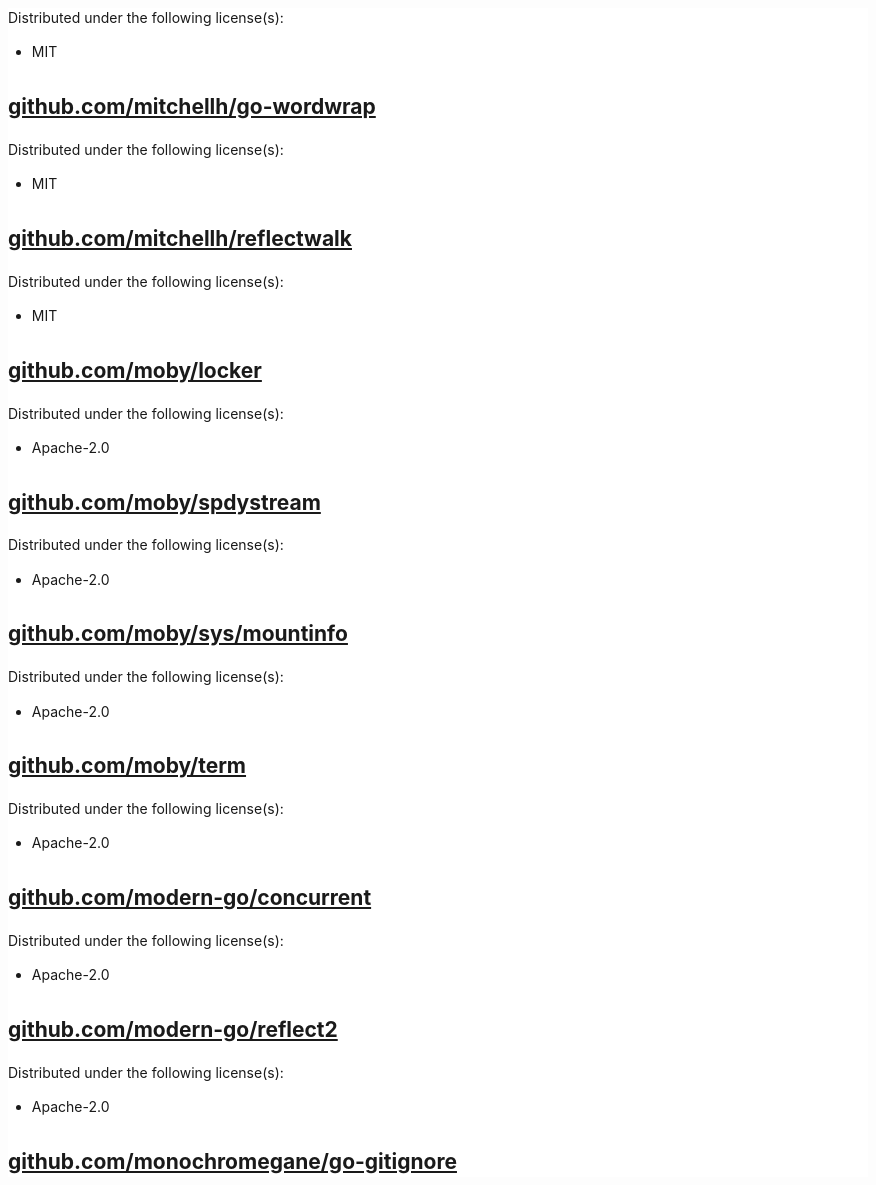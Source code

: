 Distributed under the following license(s):
* MIT

## [github.com/mitchellh/go-wordwrap](https://github.com/mitchellh/go-wordwrap)

Distributed under the following license(s):
* MIT

## [github.com/mitchellh/reflectwalk](https://github.com/mitchellh/reflectwalk)

Distributed under the following license(s):
* MIT

## [github.com/moby/locker](https://github.com/moby/locker)

Distributed under the following license(s):
* Apache-2.0

## [github.com/moby/spdystream](https://github.com/moby/spdystream)

Distributed under the following license(s):
* Apache-2.0

## [github.com/moby/sys/mountinfo](https://github.com/moby/sys)

Distributed under the following license(s):
* Apache-2.0

## [github.com/moby/term](https://github.com/moby/term)

Distributed under the following license(s):
* Apache-2.0

## [github.com/modern-go/concurrent](https://github.com/modern-go/concurrent)

Distributed under the following license(s):
* Apache-2.0

## [github.com/modern-go/reflect2](https://github.com/modern-go/reflect2)

Distributed under the following license(s):
* Apache-2.0

## [github.com/monochromegane/go-gitignore](https://github.com/monochromegane/go-gitignore)
